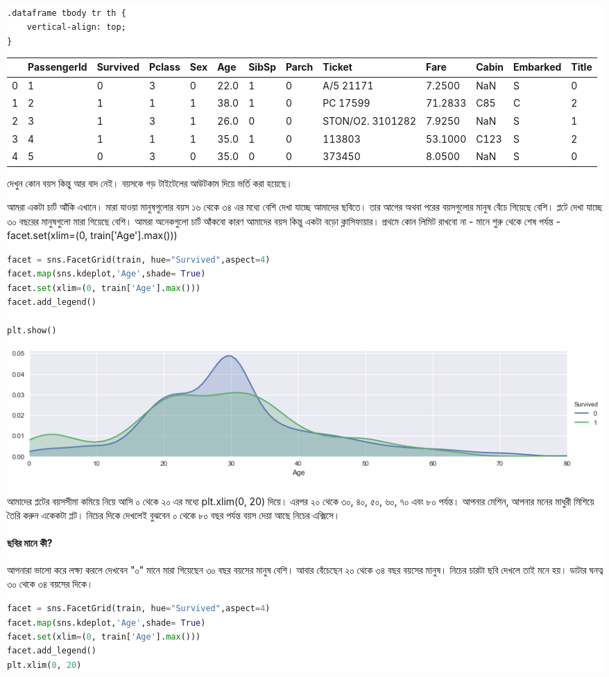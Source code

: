     .dataframe tbody tr th {  
        vertical-align: top;  
    }  


|  | PassengerId | Survived | Pclass | Sex | Age | SibSp | Parch | Ticket | Fare | Cabin | Embarked | Title |
| :--- | :--- | :--- | :--- | :--- | :--- | :--- | :--- | :--- | :--- | :--- | :--- | :--- |
| 0 | 1 | 0 | 3 | 0 | 22.0 | 1 | 0 | A/5 21171 | 7.2500 | NaN | S | 0 |
| 1 | 2 | 1 | 1 | 1 | 38.0 | 1 | 0 | PC 17599 | 71.2833 | C85 | C | 2 |
| 2 | 3 | 1 | 3 | 1 | 26.0 | 0 | 0 | STON/O2. 3101282 | 7.9250 | NaN | S | 1 |
| 3 | 4 | 1 | 1 | 1 | 35.0 | 1 | 0 | 113803 | 53.1000 | C123 | S | 2 |
| 4 | 5 | 0 | 3 | 0 | 35.0 | 0 | 0 | 373450 | 8.0500 | NaN | S | 0 |

দেখুন কোন বয়স কিন্তু আর বাদ নেই। বয়সকে গড় টাইটেলের আউটকাম দিয়ে ভর্তি করা হয়েছে।

আমরা একটা চার্ট আঁকি এখানে। মারা যাওয়া মানুষগুলোর বয়স ১৬ থেকে ৩৪ এর মধ্যে বেশি দেখা যাচ্ছে আমাদের ছবিতে। তার আগের অথবা পরের বয়সগুলোর মানুষ বেঁচে গিয়েছে বেশি। প্লটে দেখা যাচ্ছে ৩০ বছরের মানুষগুলো মারা গিয়েছে বেশি। আমরা অনেকগুলো চার্ট আঁকবো কারণ আমাদের বয়স কিন্তু একটা বড়ো ক্লাসিফায়ার। প্রথমে কোন লিমিট রাখবো না - মানে শুরু থেকে শেষ পর্যন্ত - facet.set\(xlim=\(0, train\['Age'\].max\(\)\)\)

```python
facet = sns.FacetGrid(train, hue="Survived",aspect=4)
facet.map(sns.kdeplot,'Age',shade= True)
facet.set(xlim=(0, train['Age'].max()))
facet.add_legend()

plt.show()
```

![png](../.gitbook/assets/output_66_0.png)

আমাদের প্লটের বয়সসীমা কমিয়ে নিয়ে আসি ০ থেকে ২০ এর মধ্যে plt.xlim\(0, 20\) দিয়ে। এরপর ২০ থেকে ৩০, ৪০, ৫০, ৬০, ৭০ এবং ৮০ পর্যন্ত। আপনার মেশিন, আপনার মনের মাধুরী মিশিয়ে তৈরি করুন একেকটা প্লট। নিচের দিকে দেখলেই বুঝবেন ০ থেকে ৮০ বছর পর্যন্ত বয়স দেয়া আছে নিচের এক্সিসে।

#### ছবির মানে কী?

আপনারা ভালো করে লক্ষ্য করলে দেখবেন "০" মানে মারা গিয়েছেন ৩০ বছর বয়সের মানুষ বেশি। আবার বেঁচেছেন ২০ থেকে ৩৪ বছর বয়সের মানুষ। নিচের চারটা ছবি দেখলে তাই মনে হয়। ডাটার ঘনত্ব ৩০ থেকে ৩৪ বয়সের দিকে।

```python
facet = sns.FacetGrid(train, hue="Survived",aspect=4)
facet.map(sns.kdeplot,'Age',shade= True)
facet.set(xlim=(0, train['Age'].max()))
facet.add_legend()
plt.xlim(0, 20)
```
